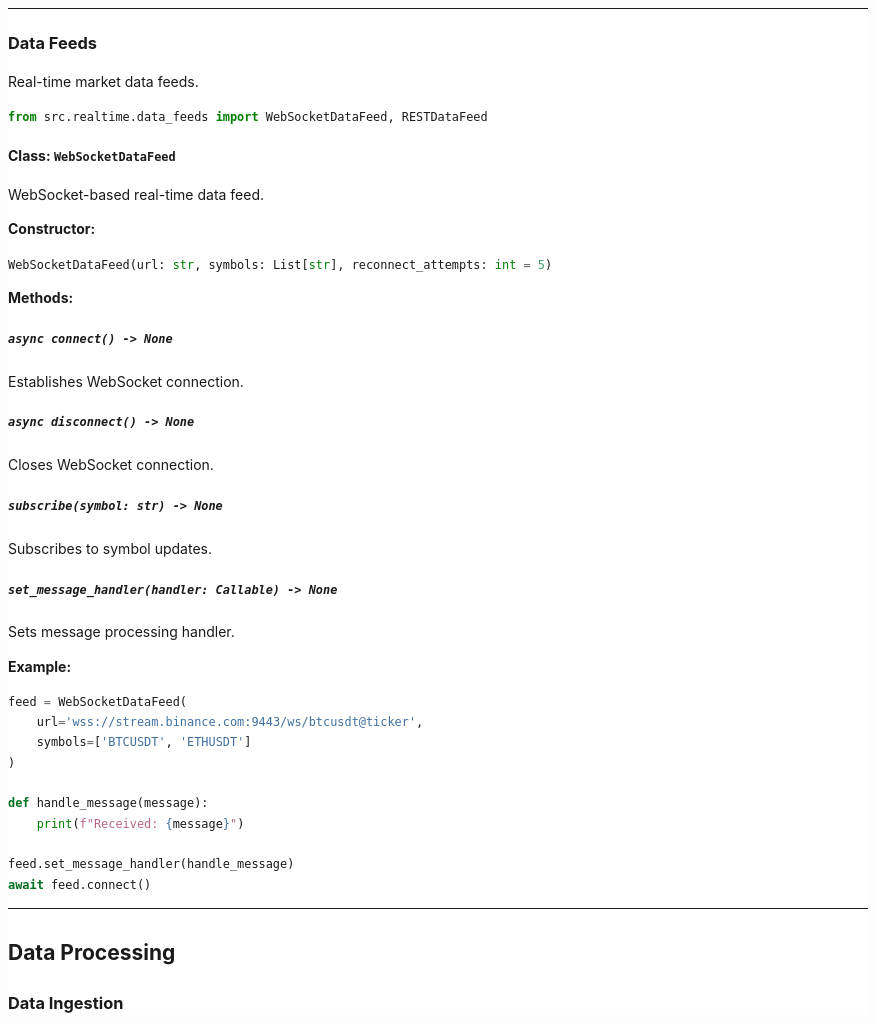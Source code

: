 
---

### Data Feeds

Real-time market data feeds.

```python
from src.realtime.data_feeds import WebSocketDataFeed, RESTDataFeed
```

#### Class: `WebSocketDataFeed`

WebSocket-based real-time data feed.

**Constructor:**
```python
WebSocketDataFeed(url: str, symbols: List[str], reconnect_attempts: int = 5)
```

**Methods:**

##### `async connect() -> None`

Establishes WebSocket connection.

##### `async disconnect() -> None`

Closes WebSocket connection.

##### `subscribe(symbol: str) -> None`

Subscribes to symbol updates.

##### `set_message_handler(handler: Callable) -> None`

Sets message processing handler.

**Example:**
```python
feed = WebSocketDataFeed(
    url='wss://stream.binance.com:9443/ws/btcusdt@ticker',
    symbols=['BTCUSDT', 'ETHUSDT']
)

def handle_message(message):
    print(f"Received: {message}")

feed.set_message_handler(handle_message)
await feed.connect()
```

---

## Data Processing

### Data Ingestion
